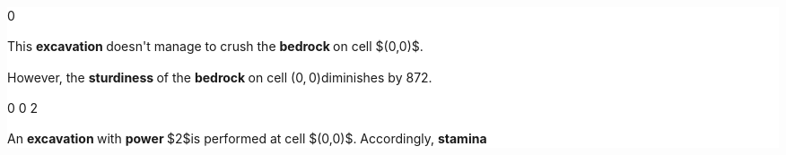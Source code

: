 </tr>

<tr>

<td>

<div>

0

</div>

</td>

<td>

</td>

<td>
This 
<b>
excavation
</b>
doesn't manage to crush the 
<b>
bedrock
</b>
on cell $(0,0)$.

However, the 
<b>
sturdiness
</b>
of the 
<b>
bedrock
</b>
on cell $(0,0)$diminishes by $872$.


</td>

</tr>

<tr>

<td>

</td>

<td>

<div>

0 0 2

</div>

</td>

<td>
An 
<b>
excavation
</b>
with 
<b>
power
</b>
$2$is performed at cell $(0,0)$. Accordingly, 
<b>
stamina
</b>
